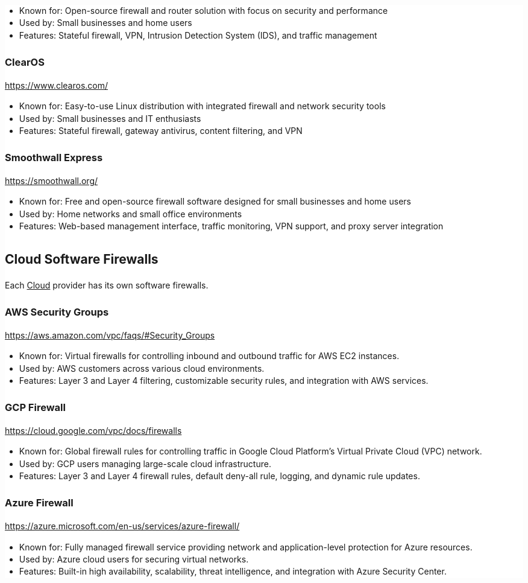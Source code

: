 - Known for: Open-source firewall and router solution with focus on security and performance
- Used by: Small businesses and home users
- Features: Stateful firewall, VPN, Intrusion Detection System (IDS), and traffic management

### ClearOS

<https://www.clearos.com/>

- Known for: Easy-to-use Linux distribution with integrated firewall and network security tools
- Used by: Small businesses and IT enthusiasts
- Features: Stateful firewall, gateway antivirus, content filtering, and VPN

### Smoothwall Express

<https://smoothwall.org/>

- Known for: Free and open-source firewall software designed for small businesses and home users
- Used by: Home networks and small office environments
- Features: Web-based management interface, traffic monitoring, VPN support, and proxy server integration

## Cloud Software Firewalls

Each [Cloud](cloud.md) provider has its own software firewalls.

### AWS Security Groups

<https://aws.amazon.com/vpc/faqs/#Security_Groups>

- Known for: Virtual firewalls for controlling inbound and outbound traffic for AWS EC2 instances.
- Used by: AWS customers across various cloud environments.
- Features: Layer 3 and Layer 4 filtering, customizable security rules, and integration with AWS services.

### GCP Firewall

<https://cloud.google.com/vpc/docs/firewalls>

- Known for: Global firewall rules for controlling traffic in Google Cloud Platform’s Virtual Private Cloud (VPC) network.
- Used by: GCP users managing large-scale cloud infrastructure.
- Features: Layer 3 and Layer 4 firewall rules, default deny-all rule, logging, and dynamic rule updates.

### Azure Firewall

<https://azure.microsoft.com/en-us/services/azure-firewall/>

- Known for: Fully managed firewall service providing network and application-level protection for Azure resources.
- Used by: Azure cloud users for securing virtual networks.
- Features: Built-in high availability, scalability, threat intelligence, and integration with Azure Security Center.

